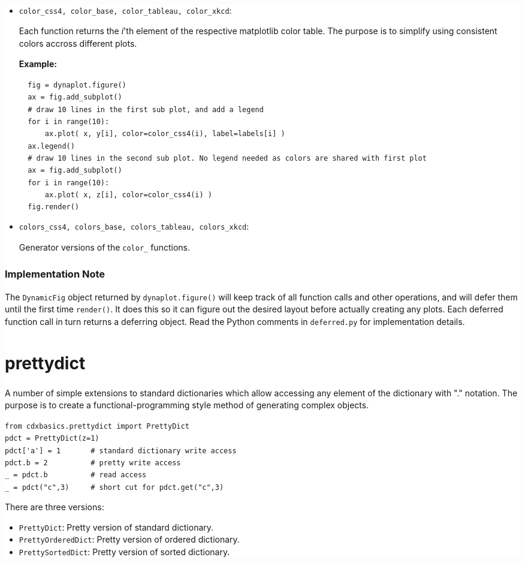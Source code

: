 * `color_css4, color_base, color_tableau, color_xkcd`:

    Each function returns the _i_'th element of the respective matplotlib color
    table. The purpose is to simplify using consistent colors accross different plots.
    
    **Example:**
    
        fig = dynaplot.figure()
        ax = fig.add_subplot()
        # draw 10 lines in the first sub plot, and add a legend
        for i in range(10):
            ax.plot( x, y[i], color=color_css4(i), label=labels[i] )
        ax.legend()
        # draw 10 lines in the second sub plot. No legend needed as colors are shared with first plot
        ax = fig.add_subplot()
        for i in range(10):
            ax.plot( x, z[i], color=color_css4(i) )
        fig.render()
    
* `colors_css4, colors_base, colors_tableau, colors_xkcd`:

    Generator versions of the `color_` functions.

### Implementation Note

The `DynamicFig` object returned by `dynaplot.figure()` will keep track of all function calls and other operations, and will defer them until the first time `render()`. It does this so it can figure out the desired layout before actually creating any plots. Each deferred function call in turn returns a deferring object. Read the Python comments in `deferred.py` for implementation details.

# prettydict

A number of simple extensions to standard dictionaries which allow accessing any element of the dictionary with "." notation. The purpose is to create a functional-programming style method of generating complex objects.

    from cdxbasics.prettydict import PrettyDict
    pdct = PrettyDict(z=1)
    pdct['a'] = 1       # standard dictionary write access
    pdct.b = 2          # pretty write access
    _ = pdct.b          # read access
    _ = pdct("c",3)     # short cut for pdct.get("c",3)

There are three versions:

* `PrettyDict`:
    Pretty version of standard dictionary.
* `PrettyOrderedDict`:
    Pretty version of ordered dictionary.
* `PrettySortedDict`:
    Pretty version of sorted dictionary.

